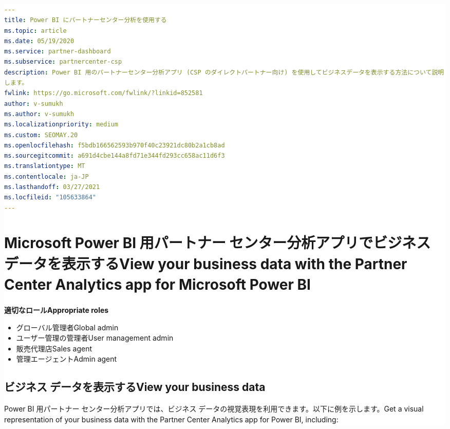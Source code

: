 ```yaml
---
title: Power BI にパートナーセンター分析を使用する
ms.topic: article
ms.date: 05/19/2020
ms.service: partner-dashboard
ms.subservice: partnercenter-csp
description: Power BI 用のパートナーセンター分析アプリ (CSP のダイレクトパートナー向け) を使用してビジネスデータを表示する方法について説明します。
fwlink: https://go.microsoft.com/fwlink/?linkid=852581
author: v-sumukh
ms.author: v-sumukh
ms.localizationpriority: medium
ms.custom: SEOMAY.20
ms.openlocfilehash: f5bdb166562593b970f40c23921dc80b2a1cb8ad
ms.sourcegitcommit: a691d4cbe144a8fd71e344fd293cc658ac11d6f3
ms.translationtype: MT
ms.contentlocale: ja-JP
ms.lasthandoff: 03/27/2021
ms.locfileid: "105633864"
---
```

# <a name="view-your-business-data-with-the-partner-center-analytics-app-for-microsoft-power-bi"></a><span data-ttu-id="0d3cc-103">Microsoft Power BI 用パートナー センター分析アプリでビジネス データを表示する</span><span class="sxs-lookup"><span data-stu-id="0d3cc-103">View your business data with the Partner Center Analytics app for Microsoft Power BI</span></span>



<span data-ttu-id="0d3cc-104">**適切なロール**</span><span class="sxs-lookup"><span data-stu-id="0d3cc-104">**Appropriate roles**</span></span>

- <span data-ttu-id="0d3cc-105">グローバル管理者</span><span class="sxs-lookup"><span data-stu-id="0d3cc-105">Global admin</span></span>
- <span data-ttu-id="0d3cc-106">ユーザー管理の管理者</span><span class="sxs-lookup"><span data-stu-id="0d3cc-106">User management admin</span></span>
- <span data-ttu-id="0d3cc-107">販売代理店</span><span class="sxs-lookup"><span data-stu-id="0d3cc-107">Sales agent</span></span>
- <span data-ttu-id="0d3cc-108">管理エージェント</span><span class="sxs-lookup"><span data-stu-id="0d3cc-108">Admin agent</span></span>

## <a name="view-your-business-data"></a><span data-ttu-id="0d3cc-109">ビジネス データを表示する</span><span class="sxs-lookup"><span data-stu-id="0d3cc-109">View your business data</span></span>

<span data-ttu-id="0d3cc-110">Power BI 用パートナー センター分析アプリでは、ビジネス データの視覚表現を利用できます。以下に例を示します。</span><span class="sxs-lookup"><span data-stu-id="0d3cc-110">Get a visual representation of your business data with the Partner Center Analytics app for Power BI, including:</span></span>

